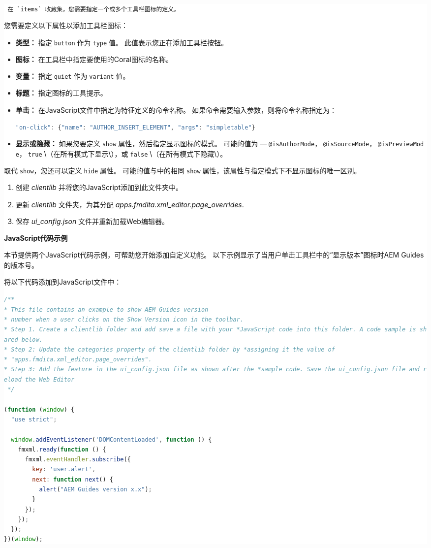     在 `items` 收藏集，您需要指定一个或多个工具栏图标的定义。
您需要定义以下属性以添加工具栏图标：

   - **类型：** 指定 `button` 作为 `type` 值。 此值表示您正在添加工具栏按钮。

   - **图标：** 在工具栏中指定要使用的Coral图标的名称。

   - **变量：** 指定 `quiet` 作为 `variant` 值。

   - **标题：** 指定图标的工具提示。

   - **单击：** 在JavaScript文件中指定为特征定义的命令名称。 如果命令需要输入参数，则将命令名称指定为：

     ```JavaScript
     "on-click": {"name": "AUTHOR_INSERT_ELEMENT", "args": "simpletable"}
     ```

   - **显示或隐藏：** 如果您要定义 `show` 属性，然后指定显示图标的模式。 可能的值为 —  `@isAuthorMode`， `@isSourceMode`， `@isPreviewMode`， `true` \（在所有模式下显示\），或 `false` \（在所有模式下隐藏\）。

   取代 `show`，您还可以定义 `hide` 属性。 可能的值与中的相同 `show` 属性，该属性与指定模式下不显示图标的唯一区别。

1. 创建 *clientlib* 并将您的JavaScript添加到此文件夹中。

1. 更新 *clientlib* 文件夹，为其分配 *apps.fmdita.xml\_editor.page\_overrides*.

1. 保存 *ui\_config.json* 文件并重新加载Web编辑器。


**JavaScript代码示例**

本节提供两个JavaScript代码示例，可帮助您开始添加自定义功能。 以下示例显示了当用户单击工具栏中的“显示版本”图标时AEM Guides的版本号。

将以下代码添加到JavaScript文件中：

```JavaScript
/**
* This file contains an example to show AEM Guides version 
* number when a user clicks on the Show Version icon in the toolbar. 
* Step 1. Create a clientlib folder and add save a file with your *JavaScript code into this folder. A code sample is shared below.
* Step 2: Update the categories property of the clientlib folder by *assigning it the value of 
* "apps.fmdita.xml_editor.page_overrides".
* Step 3: Add the feature in the ui_config.json file as shown after the *sample code. Save the ui_config.json file and reload the Web Editor
 */

(function (window) {
  "use strict";

  window.addEventListener('DOMContentLoaded', function () {
    fmxml.ready(function () {
      fmxml.eventHandler.subscribe({
        key: 'user.alert',
        next: function next() {
          alert("AEM Guides version x.x");
        }
      });
    });
  });
})(window);
```
